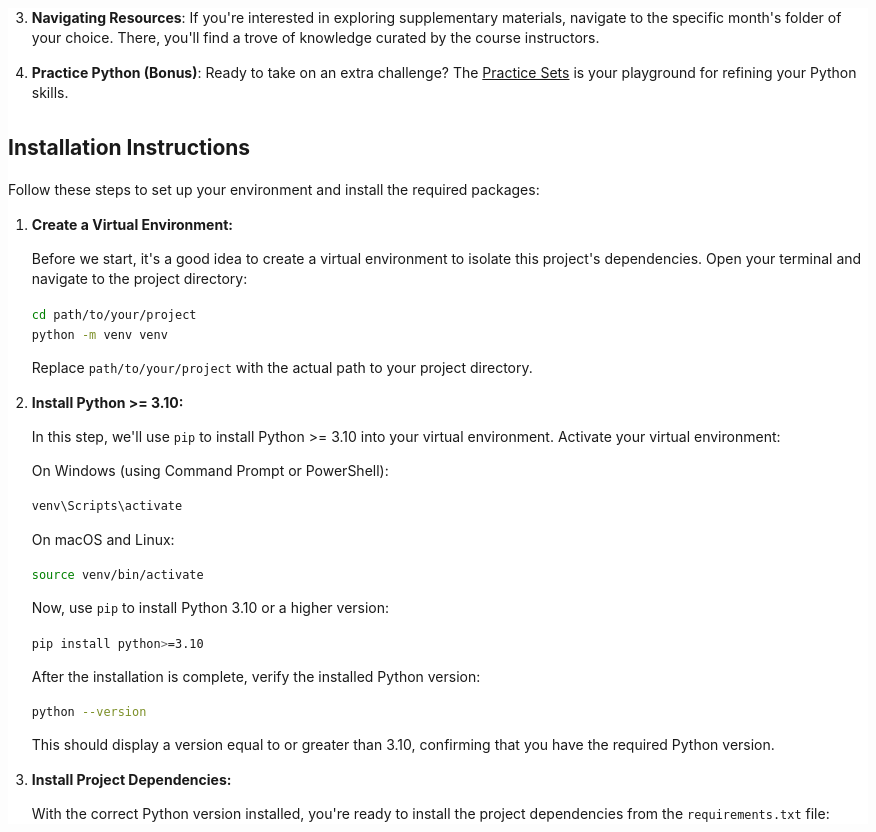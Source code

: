 3. **Navigating Resources**: If you're interested in exploring supplementary materials, navigate to the specific month's folder of your choice. There, you'll find a trove of knowledge curated by the course instructors.

4. **Practice Python (Bonus)**: Ready to take on an extra challenge? The [Practice Sets](https://github.com/Sufiyan999/PW-DataScience-Masters/tree/master/practice%20sets)  is your playground for refining your Python skills.




## Installation Instructions

Follow these steps to set up your environment and install the required packages:

1. **Create a Virtual Environment:**

   Before we start, it's a good idea to create a virtual environment to isolate this project's dependencies. Open your terminal and navigate to the project directory:

   ```bash
   cd path/to/your/project
   python -m venv venv
   ```

   Replace `path/to/your/project` with the actual path to your project directory.

2. **Install Python >= 3.10:**

   In this step, we'll use `pip` to install Python >= 3.10 into your virtual environment. Activate your virtual environment:

   On Windows (using Command Prompt or PowerShell):
   ```bash
   venv\Scripts\activate
   ```

   On macOS and Linux:
   ```bash
   source venv/bin/activate
   ```

   Now, use `pip` to install Python 3.10 or a higher version:

   ```bash
   pip install python>=3.10
   ```

   After the installation is complete, verify the installed Python version:

   ```bash
   python --version
   ```

   This should display a version equal to or greater than 3.10, confirming that you have the required Python version.

3. **Install Project Dependencies:**

   With the correct Python version installed, you're ready to install the project dependencies from the `requirements.txt` file:
